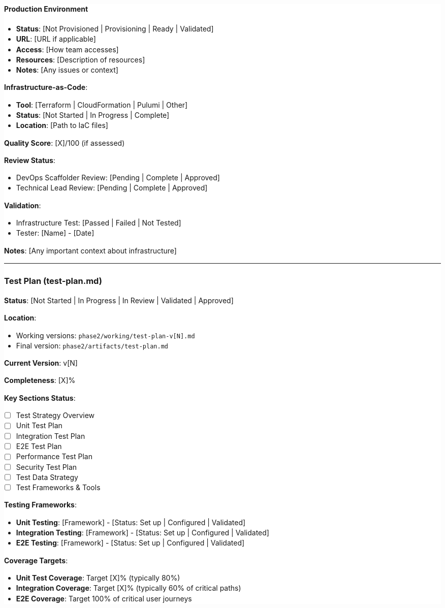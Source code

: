 #### Production Environment
- **Status**: [Not Provisioned | Provisioning | Ready | Validated]
- **URL**: [URL if applicable]
- **Access**: [How team accesses]
- **Resources**: [Description of resources]
- **Notes**: [Any issues or context]

**Infrastructure-as-Code**:
- **Tool**: [Terraform | CloudFormation | Pulumi | Other]
- **Status**: [Not Started | In Progress | Complete]
- **Location**: [Path to IaC files]

**Quality Score**: [X]/100 (if assessed)

**Review Status**:
- DevOps Scaffolder Review: [Pending | Complete | Approved]
- Technical Lead Review: [Pending | Complete | Approved]

**Validation**:
- Infrastructure Test: [Passed | Failed | Not Tested]
- Tester: [Name] - [Date]

**Notes**: [Any important context about infrastructure]

---

### Test Plan (test-plan.md)

**Status**: [Not Started | In Progress | In Review | Validated | Approved]

**Location**:
- Working versions: `phase2/working/test-plan-v[N].md`
- Final version: `phase2/artifacts/test-plan.md`

**Current Version**: v[N]

**Completeness**: [X]%

**Key Sections Status**:
- [ ] Test Strategy Overview
- [ ] Unit Test Plan
- [ ] Integration Test Plan
- [ ] E2E Test Plan
- [ ] Performance Test Plan
- [ ] Security Test Plan
- [ ] Test Data Strategy
- [ ] Test Frameworks & Tools

**Testing Frameworks**:
- **Unit Testing**: [Framework] - [Status: Set up | Configured | Validated]
- **Integration Testing**: [Framework] - [Status: Set up | Configured | Validated]
- **E2E Testing**: [Framework] - [Status: Set up | Configured | Validated]

**Coverage Targets**:
- **Unit Test Coverage**: Target [X]% (typically 80%)
- **Integration Coverage**: Target [X]% (typically 60% of critical paths)
- **E2E Coverage**: Target 100% of critical user journeys
